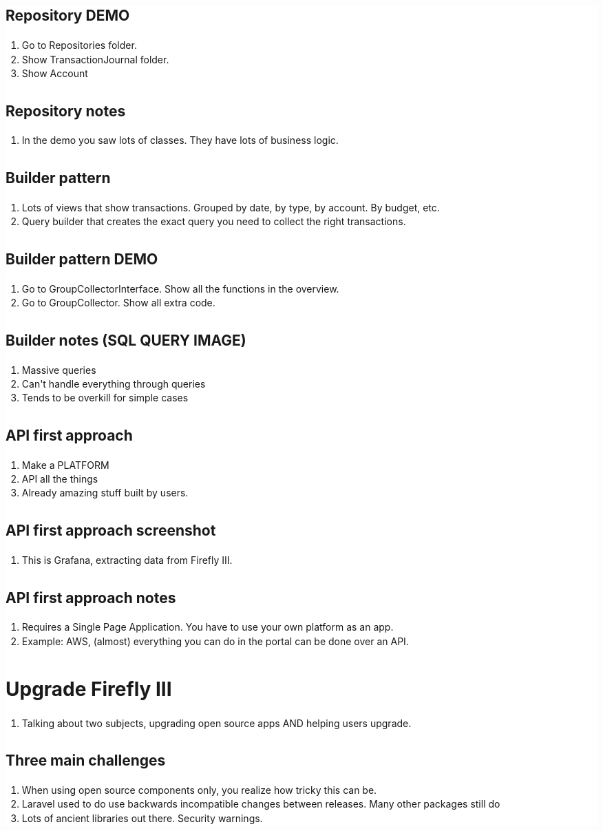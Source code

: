 ## Repository DEMO
1. Go to Repositories folder.
2. Show TransactionJournal folder.
3. Show Account

## Repository notes
1. In the demo you saw lots of classes. They have lots of business logic.

## Builder pattern
1. Lots of views that show transactions. Grouped by date, by type, by account. By budget, etc.
2. Query builder that creates the exact query you need to collect the right transactions.

## Builder pattern DEMO
1. Go to GroupCollectorInterface. Show all the functions in the overview.
2. Go to GroupCollector. Show all extra code.

## Builder notes (SQL QUERY IMAGE)
1. Massive queries
2. Can't handle everything through queries
3. Tends to be overkill for simple cases

## API first approach
1. Make a PLATFORM
2. API all the things
3. Already amazing stuff built by users.

## API first approach screenshot
1. This is Grafana, extracting data from Firefly III.

## API first approach notes
1. Requires a Single Page Application. You have to use your own platform as an app.
2. Example: AWS, (almost) everything you can do in the portal can be done over an API.



# Upgrade Firefly III
1. Talking about two subjects, upgrading open source apps AND helping users upgrade.


## Three main challenges
1. When using open source components only, you realize how tricky this can be.
2. Laravel used to do use backwards incompatible changes between releases. Many other packages still do
3. Lots of ancient libraries out there. Security warnings.

